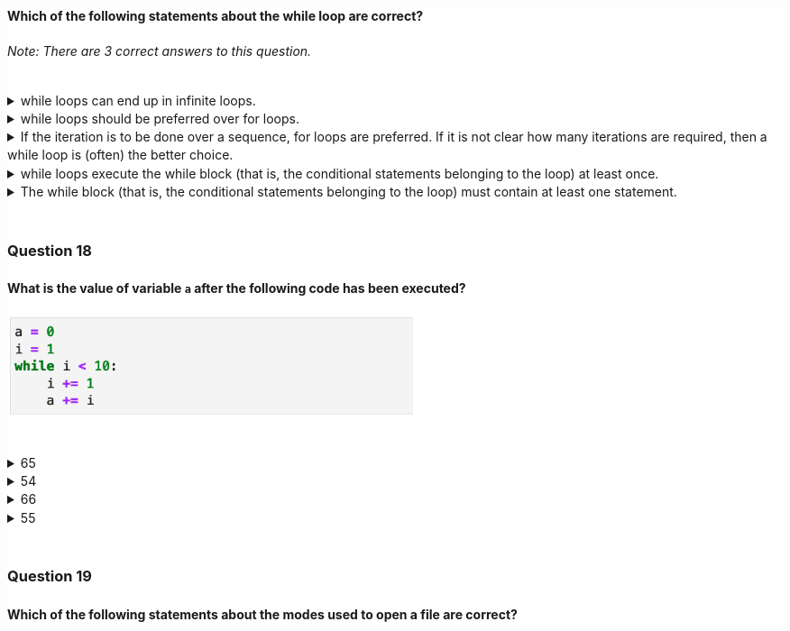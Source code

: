 #### Which of the following statements about the while loop are correct?

*Note: There are 3 correct answers to this question.*

<br>

<details><summary>while loops can end up in infinite loops.</summary></details>


<details><summary>while loops should be preferred over for loops.</summary></details>


<details><summary>If the iteration is to be done over a sequence, for loops are preferred. If it is not clear how many iterations are required, then a while loop is (often) the better choice.</summary></details>


<details><summary>while loops execute the while block (that is, the conditional statements belonging to the loop) at least once.</summary></details>


<details><summary>The while block (that is, the conditional statements belonging to the loop) must contain at least one statement.</summary></details>

<br>

### Question 18

#### What is the value of variable ```a``` after the following code has been executed?

<img src=imgs/finalexam_f18.png width="450"><br><br>

<details><summary>65</summary></details>


<details><summary>54</summary></details>


<details><summary>66</summary></details>


<details><summary>55</summary></details>

<br>

### Question 19

#### Which of the following statements about the modes used to open a file are correct?
